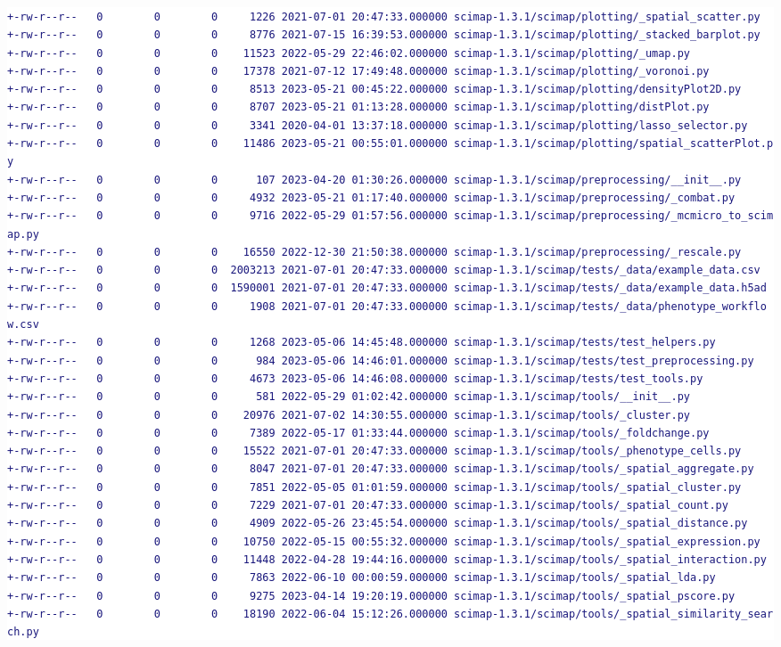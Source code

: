 ```diff
+-rw-r--r--   0        0        0     1226 2021-07-01 20:47:33.000000 scimap-1.3.1/scimap/plotting/_spatial_scatter.py
+-rw-r--r--   0        0        0     8776 2021-07-15 16:39:53.000000 scimap-1.3.1/scimap/plotting/_stacked_barplot.py
+-rw-r--r--   0        0        0    11523 2022-05-29 22:46:02.000000 scimap-1.3.1/scimap/plotting/_umap.py
+-rw-r--r--   0        0        0    17378 2021-07-12 17:49:48.000000 scimap-1.3.1/scimap/plotting/_voronoi.py
+-rw-r--r--   0        0        0     8513 2023-05-21 00:45:22.000000 scimap-1.3.1/scimap/plotting/densityPlot2D.py
+-rw-r--r--   0        0        0     8707 2023-05-21 01:13:28.000000 scimap-1.3.1/scimap/plotting/distPlot.py
+-rw-r--r--   0        0        0     3341 2020-04-01 13:37:18.000000 scimap-1.3.1/scimap/plotting/lasso_selector.py
+-rw-r--r--   0        0        0    11486 2023-05-21 00:55:01.000000 scimap-1.3.1/scimap/plotting/spatial_scatterPlot.py
+-rw-r--r--   0        0        0      107 2023-04-20 01:30:26.000000 scimap-1.3.1/scimap/preprocessing/__init__.py
+-rw-r--r--   0        0        0     4932 2023-05-21 01:17:40.000000 scimap-1.3.1/scimap/preprocessing/_combat.py
+-rw-r--r--   0        0        0     9716 2022-05-29 01:57:56.000000 scimap-1.3.1/scimap/preprocessing/_mcmicro_to_scimap.py
+-rw-r--r--   0        0        0    16550 2022-12-30 21:50:38.000000 scimap-1.3.1/scimap/preprocessing/_rescale.py
+-rw-r--r--   0        0        0  2003213 2021-07-01 20:47:33.000000 scimap-1.3.1/scimap/tests/_data/example_data.csv
+-rw-r--r--   0        0        0  1590001 2021-07-01 20:47:33.000000 scimap-1.3.1/scimap/tests/_data/example_data.h5ad
+-rw-r--r--   0        0        0     1908 2021-07-01 20:47:33.000000 scimap-1.3.1/scimap/tests/_data/phenotype_workflow.csv
+-rw-r--r--   0        0        0     1268 2023-05-06 14:45:48.000000 scimap-1.3.1/scimap/tests/test_helpers.py
+-rw-r--r--   0        0        0      984 2023-05-06 14:46:01.000000 scimap-1.3.1/scimap/tests/test_preprocessing.py
+-rw-r--r--   0        0        0     4673 2023-05-06 14:46:08.000000 scimap-1.3.1/scimap/tests/test_tools.py
+-rw-r--r--   0        0        0      581 2022-05-29 01:02:42.000000 scimap-1.3.1/scimap/tools/__init__.py
+-rw-r--r--   0        0        0    20976 2021-07-02 14:30:55.000000 scimap-1.3.1/scimap/tools/_cluster.py
+-rw-r--r--   0        0        0     7389 2022-05-17 01:33:44.000000 scimap-1.3.1/scimap/tools/_foldchange.py
+-rw-r--r--   0        0        0    15522 2021-07-01 20:47:33.000000 scimap-1.3.1/scimap/tools/_phenotype_cells.py
+-rw-r--r--   0        0        0     8047 2021-07-01 20:47:33.000000 scimap-1.3.1/scimap/tools/_spatial_aggregate.py
+-rw-r--r--   0        0        0     7851 2022-05-05 01:01:59.000000 scimap-1.3.1/scimap/tools/_spatial_cluster.py
+-rw-r--r--   0        0        0     7229 2021-07-01 20:47:33.000000 scimap-1.3.1/scimap/tools/_spatial_count.py
+-rw-r--r--   0        0        0     4909 2022-05-26 23:45:54.000000 scimap-1.3.1/scimap/tools/_spatial_distance.py
+-rw-r--r--   0        0        0    10750 2022-05-15 00:55:32.000000 scimap-1.3.1/scimap/tools/_spatial_expression.py
+-rw-r--r--   0        0        0    11448 2022-04-28 19:44:16.000000 scimap-1.3.1/scimap/tools/_spatial_interaction.py
+-rw-r--r--   0        0        0     7863 2022-06-10 00:00:59.000000 scimap-1.3.1/scimap/tools/_spatial_lda.py
+-rw-r--r--   0        0        0     9275 2023-04-14 19:20:19.000000 scimap-1.3.1/scimap/tools/_spatial_pscore.py
+-rw-r--r--   0        0        0    18190 2022-06-04 15:12:26.000000 scimap-1.3.1/scimap/tools/_spatial_similarity_search.py
```